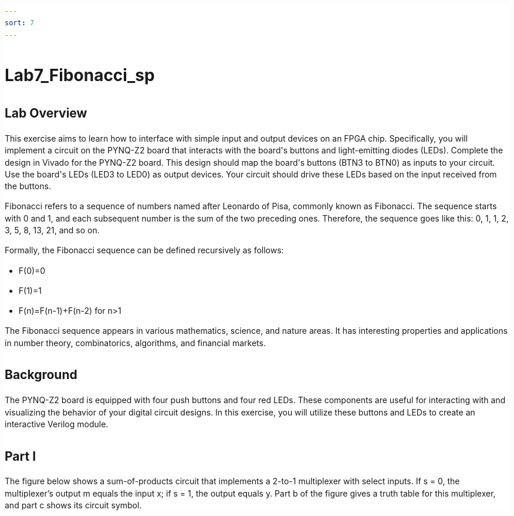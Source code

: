 ```yaml
---
sort: 7
---
```


# Lab7_Fibonacci_sp

## Lab Overview

This exercise aims to learn how to interface with simple input and output devices on an FPGA chip. Specifically, you will implement a circuit on the PYNQ-Z2 board that interacts with the board's buttons and light-emitting diodes (LEDs).
Complete the design in Vivado for the PYNQ-Z2 board. This design should map the board's buttons (BTN3 to BTN0) as inputs to your circuit. Use the board's LEDs (LED3 to LED0) as output devices. Your circuit should drive these LEDs based on the input received from the buttons.

Fibonacci refers to a sequence of numbers named after Leonardo of Pisa, commonly known as Fibonacci. The sequence starts with 0 and 1, and each subsequent number is the sum of the two preceding ones. Therefore, the sequence goes like this: 0, 1, 1, 2, 3, 5, 8, 13, 21, and so on.

Formally, the Fibonacci sequence can be defined recursively as follows:

* F(0)=0

* F(1)=1

* F(n)=F(n-1)+F(n-2) for n>1

The Fibonacci sequence appears in various mathematics, science, and nature areas. It has interesting properties and applications in number theory, combinatorics, algorithms, and financial markets.

## Background
The PYNQ-Z2 board is equipped with four push buttons and four red LEDs. These components are useful for interacting with and visualizing the behavior of your digital circuit designs. In this exercise, you will utilize these buttons and LEDs to create an interactive Verilog module.

## Part I
The figure below shows a sum-of-products circuit that implements a 2-to-1 multiplexer with select inputs.
If s = 0, the multiplexer’s output m equals the input x; if s = 1, the output equals y. Part b of the figure gives a truth table for this multiplexer, and part c shows its circuit symbol.
